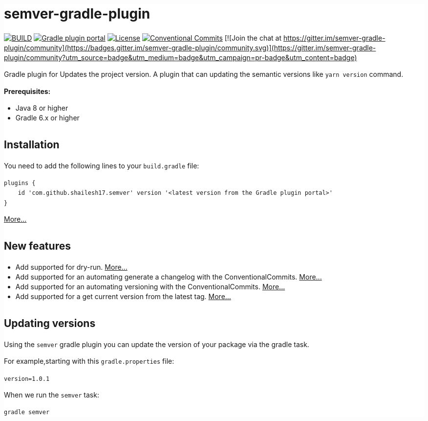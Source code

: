 # semver-gradle-plugin
[![BUILD](https://github.com/shailesh17/semver-gradle-plugin/actions/workflows/build.yml/badge.svg)](https://github.com/shailesh17/semver-gradle-plugin/actions/workflows/build.yml)
[![Gradle plugin portal](https://img.shields.io/gradle-plugin-portal/v/com.github.shailesh17.semver?label=Gradle%20plugin%20portal&color=blue)](https://plugins.gradle.org/plugin/com.github.shailesh17.semver)
[![License](https://img.shields.io/badge/License-Apache%202.0-blue.svg)](https://opensource.org/licenses/Apache-2.0)
[![Conventional Commits](https://img.shields.io/badge/Conventional%20Commits-1.0.0-yellow.svg)](https://conventionalcommits.org)
[![Join the chat at https://gitter.im/semver-gradle-plugin/community](https://badges.gitter.im/semver-gradle-plugin/community.svg)](https://gitter.im/semver-gradle-plugin/community?utm_source=badge&utm_medium=badge&utm_campaign=pr-badge&utm_content=badge)

Gradle plugin for Updates the project version.
A plugin that can updating the semantic versions like `yarn version` command.

**Prerequisites:**

* Java 8 or higher
* Gradle 6.x or higher

## Installation

You need to add the following lines to your `build.gradle` file:

```
plugins {
    id 'com.github.shailesh17.semver' version '<latest version from the Gradle plugin portal>'
}
```

[More...](https://plugins.gradle.org/plugin/com.github.shailesh17.semver)

## New features

* Add supported for dry-run. [More...](#task-options)
* Add supported for an automating generate a changelog with the ConventionalCommits. [More...](#changelog)
* Add supported for an automating versioning with the ConventionalCommits. [More...](#task-options)
* Add supported for a get current version from the latest tag. [More...](#plugin-extension)

## Updating versions

Using the `semver` gradle plugin you can update the version of your package via the gradle task.

For example,starting with this `gradle.properties` file:

``` properties
version=1.0.1
```

When we run the `semver` task:
```
gradle semver
```
